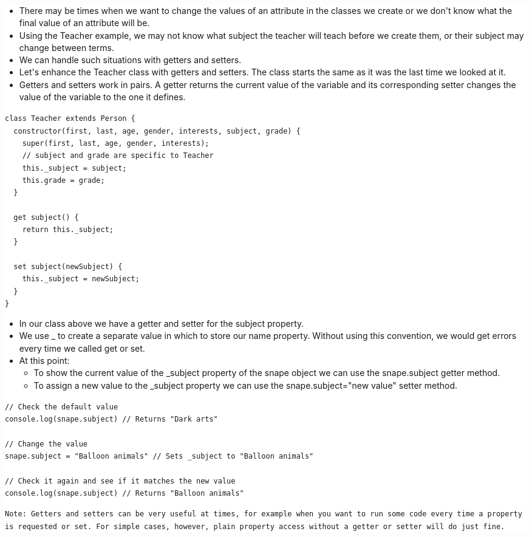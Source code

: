 - There may be times when we want to change the values of an attribute in the classes we create or we don't know what the final value of an attribute will be.
- Using the Teacher example, we may not know what subject the teacher will teach before we create them, or their subject may change between terms.
- We can handle such situations with getters and setters.
- Let's enhance the Teacher class with getters and setters. The class starts the same as it was the last time we looked at it.
- Getters and setters work in pairs. A getter returns the current value of the variable and its corresponding setter changes the value of the variable to the one it defines.

```
class Teacher extends Person {
  constructor(first, last, age, gender, interests, subject, grade) {
    super(first, last, age, gender, interests);
    // subject and grade are specific to Teacher
    this._subject = subject;
    this.grade = grade;
  }

  get subject() {
    return this._subject;
  }

  set subject(newSubject) {
    this._subject = newSubject;
  }
}
```

- In our class above we have a getter and setter for the subject property.
- We use \_ to create a separate value in which to store our name property. Without using this convention, we would get errors every time we called get or set.
- At this point:
  - To show the current value of the \_subject property of the snape object we can use the snape.subject getter method.
  - To assign a new value to the \_subject property we can use the snape.subject="new value" setter method.

```
// Check the default value
console.log(snape.subject) // Returns "Dark arts"

// Change the value
snape.subject = "Balloon animals" // Sets _subject to "Balloon animals"

// Check it again and see if it matches the new value
console.log(snape.subject) // Returns "Balloon animals"
```

```
Note: Getters and setters can be very useful at times, for example when you want to run some code every time a property is requested or set. For simple cases, however, plain property access without a getter or setter will do just fine.
```
